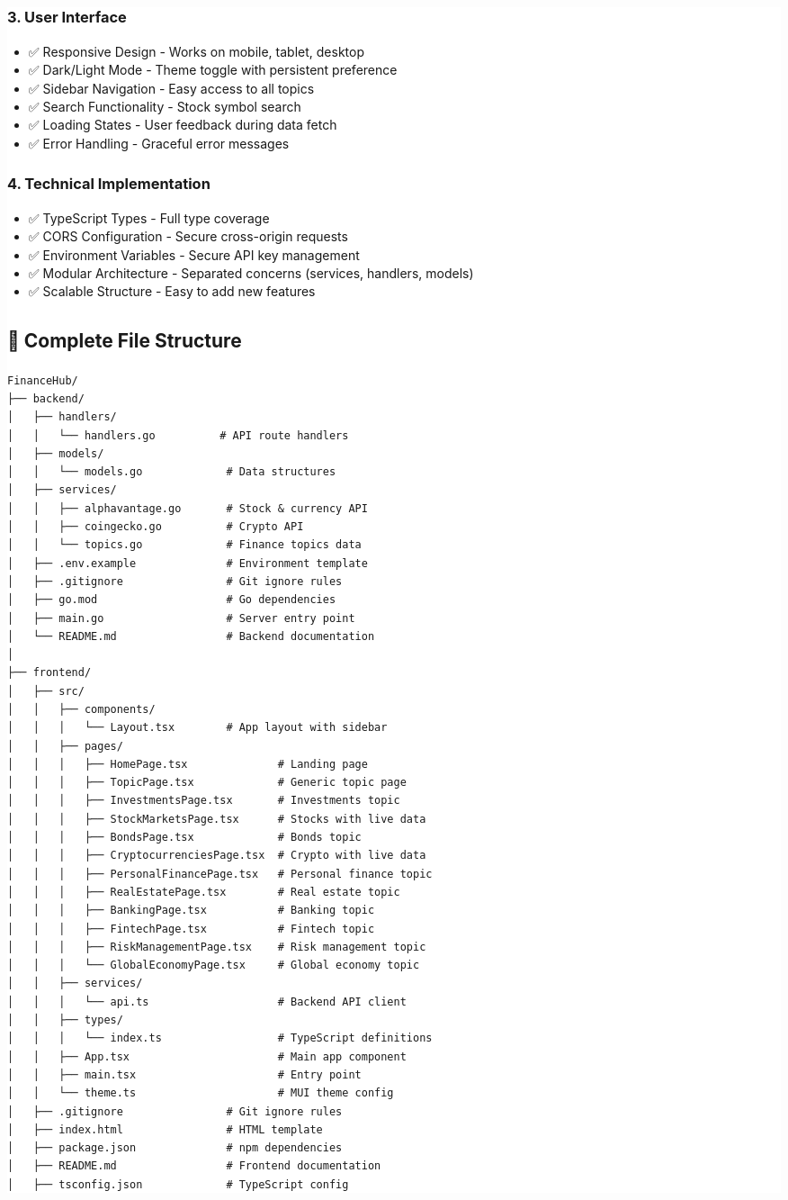 ### 3. User Interface
- ✅ Responsive Design - Works on mobile, tablet, desktop
- ✅ Dark/Light Mode - Theme toggle with persistent preference
- ✅ Sidebar Navigation - Easy access to all topics
- ✅ Search Functionality - Stock symbol search
- ✅ Loading States - User feedback during data fetch
- ✅ Error Handling - Graceful error messages

### 4. Technical Implementation
- ✅ TypeScript Types - Full type coverage
- ✅ CORS Configuration - Secure cross-origin requests
- ✅ Environment Variables - Secure API key management
- ✅ Modular Architecture - Separated concerns (services, handlers, models)
- ✅ Scalable Structure - Easy to add new features

## 📁 Complete File Structure

```
FinanceHub/
├── backend/
│   ├── handlers/
│   │   └── handlers.go          # API route handlers
│   ├── models/
│   │   └── models.go             # Data structures
│   ├── services/
│   │   ├── alphavantage.go       # Stock & currency API
│   │   ├── coingecko.go          # Crypto API
│   │   └── topics.go             # Finance topics data
│   ├── .env.example              # Environment template
│   ├── .gitignore                # Git ignore rules
│   ├── go.mod                    # Go dependencies
│   ├── main.go                   # Server entry point
│   └── README.md                 # Backend documentation
│
├── frontend/
│   ├── src/
│   │   ├── components/
│   │   │   └── Layout.tsx        # App layout with sidebar
│   │   ├── pages/
│   │   │   ├── HomePage.tsx              # Landing page
│   │   │   ├── TopicPage.tsx             # Generic topic page
│   │   │   ├── InvestmentsPage.tsx       # Investments topic
│   │   │   ├── StockMarketsPage.tsx      # Stocks with live data
│   │   │   ├── BondsPage.tsx             # Bonds topic
│   │   │   ├── CryptocurrenciesPage.tsx  # Crypto with live data
│   │   │   ├── PersonalFinancePage.tsx   # Personal finance topic
│   │   │   ├── RealEstatePage.tsx        # Real estate topic
│   │   │   ├── BankingPage.tsx           # Banking topic
│   │   │   ├── FintechPage.tsx           # Fintech topic
│   │   │   ├── RiskManagementPage.tsx    # Risk management topic
│   │   │   └── GlobalEconomyPage.tsx     # Global economy topic
│   │   ├── services/
│   │   │   └── api.ts                    # Backend API client
│   │   ├── types/
│   │   │   └── index.ts                  # TypeScript definitions
│   │   ├── App.tsx                       # Main app component
│   │   ├── main.tsx                      # Entry point
│   │   └── theme.ts                      # MUI theme config
│   ├── .gitignore                # Git ignore rules
│   ├── index.html                # HTML template
│   ├── package.json              # npm dependencies
│   ├── README.md                 # Frontend documentation
│   ├── tsconfig.json             # TypeScript config
```